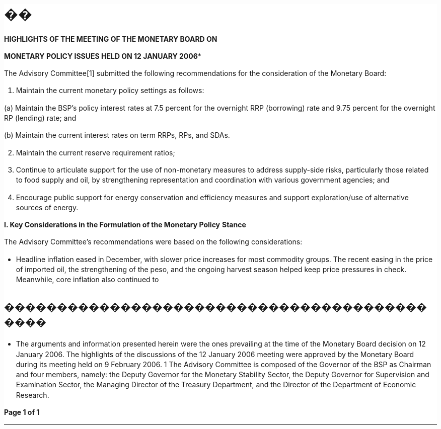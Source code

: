 # ��


**HIGHLIGHTS OF THE MEETING OF THE MONETARY BOARD ON**

**MONETARY POLICY ISSUES HELD ON 12 JANUARY 2006***


The Advisory Committee[1] submitted the following recommendations
for the consideration of the Monetary Board:

1) Maintain the current monetary policy settings as follows:

(a) Maintain the BSP’s policy interest rates at 7.5 percent for the
overnight RRP (borrowing) rate and 9.75 percent for the overnight RP
(lending) rate; and

(b) Maintain the current interest rates on term RRPs, RPs, and SDAs.

2) Maintain the current reserve requirement ratios;

3) Continue to articulate support for the use of non-monetary measures to
address supply-side risks, particularly those related to food supply and oil,
by strengthening representation and coordination with various government
agencies; and

4) Encourage public support for energy conservation and efficiency
measures and support exploration/use of alternative sources of energy.

**I. Key Considerations in the Formulation of the Monetary Policy**
**Stance**

The Advisory Committee’s recommendations were based on the
following considerations:

- Headline inflation eased in December, with slower price increases for
most commodity groups. The recent easing in the price of imported oil, the
strengthening of the peso, and the ongoing harvest season helped keep
price pressures in check. Meanwhile, core inflation also continued to

## ��������������������������������������������

- The arguments and information presented herein were the ones prevailing at the time of the Monetary
Board decision on 12 January 2006. The highlights of the discussions of the 12 January 2006 meeting
were approved by the Monetary Board during its meeting held on 9 February 2006.
1 The Advisory Committee is composed of the Governor of the BSP as Chairman and four members,
namely: the Deputy Governor for the Monetary Stability Sector, the Deputy Governor for Supervision and
Examination Sector, the Managing Director of the Treasury Department, and the Director of the
Department of Economic Research.

**Page 1 of 1**


-----
